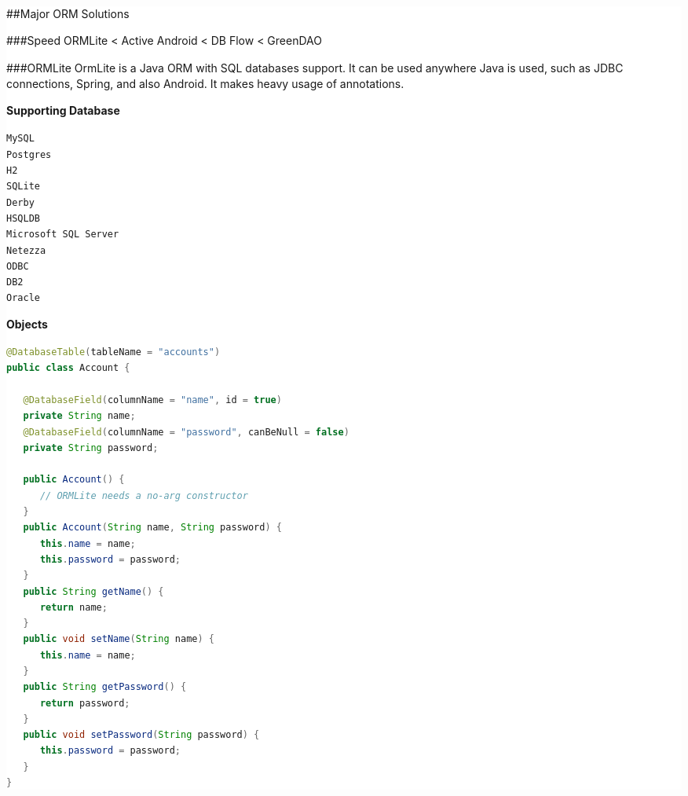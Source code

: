 ##Major ORM Solutions

###Speed
ORMLite < Active Android < DB Flow < GreenDAO

###ORMLite
OrmLite is a Java ORM with SQL databases support. It can be used anywhere Java is used, such as JDBC connections, Spring, and also Android. It makes heavy usage of annotations.

**Supporting Database**
```java
MySQL
Postgres
H2
SQLite
Derby
HSQLDB
Microsoft SQL Server
Netezza
ODBC
DB2
Oracle
```


**Objects**
```java
@DatabaseTable(tableName = "accounts")
public class Account {

   @DatabaseField(columnName = "name", id = true)
   private String name;
   @DatabaseField(columnName = "password", canBeNull = false)
   private String password;

   public Account() {
      // ORMLite needs a no-arg constructor
   }
   public Account(String name, String password) {
      this.name = name;
      this.password = password;
   }
   public String getName() {
      return name;
   }
   public void setName(String name) {
      this.name = name;
   }
   public String getPassword() {
      return password;
   }
   public void setPassword(String password) {
      this.password = password;
   }
}
```
